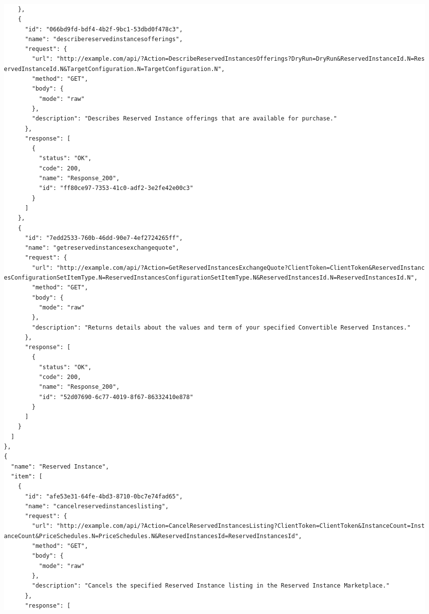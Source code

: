         },
        {
          "id": "066bd9fd-bdf4-4b2f-9bc1-53dbd0f478c3",
          "name": "describereservedinstancesofferings",
          "request": {
            "url": "http://example.com/api/?Action=DescribeReservedInstancesOfferings?DryRun=DryRun&ReservedInstanceId.N=ReservedInstanceId.N&TargetConfiguration.N=TargetConfiguration.N",
            "method": "GET",
            "body": {
              "mode": "raw"
            },
            "description": "Describes Reserved Instance offerings that are available for purchase."
          },
          "response": [
            {
              "status": "OK",
              "code": 200,
              "name": "Response_200",
              "id": "ff80ce97-7353-41c0-adf2-3e2fe42e00c3"
            }
          ]
        },
        {
          "id": "7edd2533-760b-46dd-90e7-4ef2724265ff",
          "name": "getreservedinstancesexchangequote",
          "request": {
            "url": "http://example.com/api/?Action=GetReservedInstancesExchangeQuote?ClientToken=ClientToken&ReservedInstancesConfigurationSetItemType.N=ReservedInstancesConfigurationSetItemType.N&ReservedInstancesId.N=ReservedInstancesId.N",
            "method": "GET",
            "body": {
              "mode": "raw"
            },
            "description": "Returns details about the values and term of your specified Convertible Reserved Instances."
          },
          "response": [
            {
              "status": "OK",
              "code": 200,
              "name": "Response_200",
              "id": "52d07690-6c77-4019-8f67-86332410e878"
            }
          ]
        }
      ]
    },
    {
      "name": "Reserved Instance",
      "item": [
        {
          "id": "afe53e31-64fe-4bd3-8710-0bc7e74fad65",
          "name": "cancelreservedinstanceslisting",
          "request": {
            "url": "http://example.com/api/?Action=CancelReservedInstancesListing?ClientToken=ClientToken&InstanceCount=InstanceCount&PriceSchedules.N=PriceSchedules.N&ReservedInstancesId=ReservedInstancesId",
            "method": "GET",
            "body": {
              "mode": "raw"
            },
            "description": "Cancels the specified Reserved Instance listing in the Reserved Instance Marketplace."
          },
          "response": [